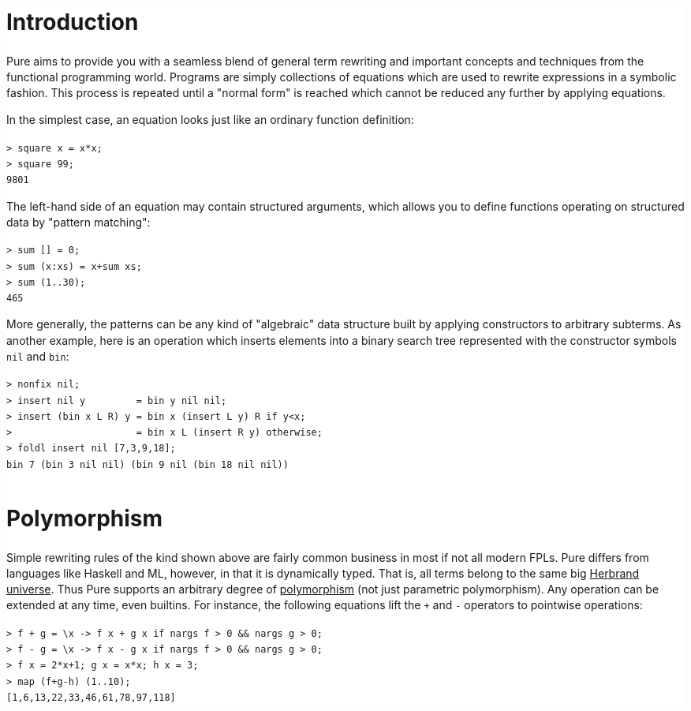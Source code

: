 

# Introduction #

Pure aims to provide you with a seamless blend of general term rewriting and important concepts and techniques from the functional programming world. Programs are simply collections of equations which are used to rewrite expressions in a symbolic fashion. This process is repeated until a "normal form" is reached which cannot be reduced any further by applying equations.

In the simplest case, an equation looks just like an ordinary function definition:

```
> square x = x*x;
> square 99;
9801
```

The left-hand side of an equation may contain structured arguments, which allows you to define functions operating on structured data by "pattern matching":

```
> sum [] = 0;
> sum (x:xs) = x+sum xs;
> sum (1..30);
465
```

More generally, the patterns can be any kind of "algebraic" data structure built by applying constructors to arbitrary subterms. As another example, here is an operation which inserts elements into a binary search tree represented with the constructor symbols `nil` and `bin`:

```
> nonfix nil;
> insert nil y         = bin y nil nil;
> insert (bin x L R) y = bin x (insert L y) R if y<x;
>                      = bin x L (insert R y) otherwise;
> foldl insert nil [7,3,9,18];
bin 7 (bin 3 nil nil) (bin 9 nil (bin 18 nil nil))
```

# Polymorphism #

Simple rewriting rules of the kind shown above are fairly common business in most if not all modern FPLs. Pure differs from languages like Haskell and ML, however, in that it is dynamically typed. That is, all terms belong to the same big [Herbrand universe](http://en.wikipedia.org/wiki/Term_algebra). Thus Pure supports an arbitrary degree of [polymorphism](http://en.wikipedia.org/wiki/Type_polymorphism) (not just parametric polymorphism). Any operation can be extended at any time, even builtins. For instance, the following equations lift the `+` and `-` operators to pointwise operations:

```
> f + g = \x -> f x + g x if nargs f > 0 && nargs g > 0;
> f - g = \x -> f x - g x if nargs f > 0 && nargs g > 0;
> f x = 2*x+1; g x = x*x; h x = 3;
> map (f+g-h) (1..10);
[1,6,13,22,33,46,61,78,97,118]
```
